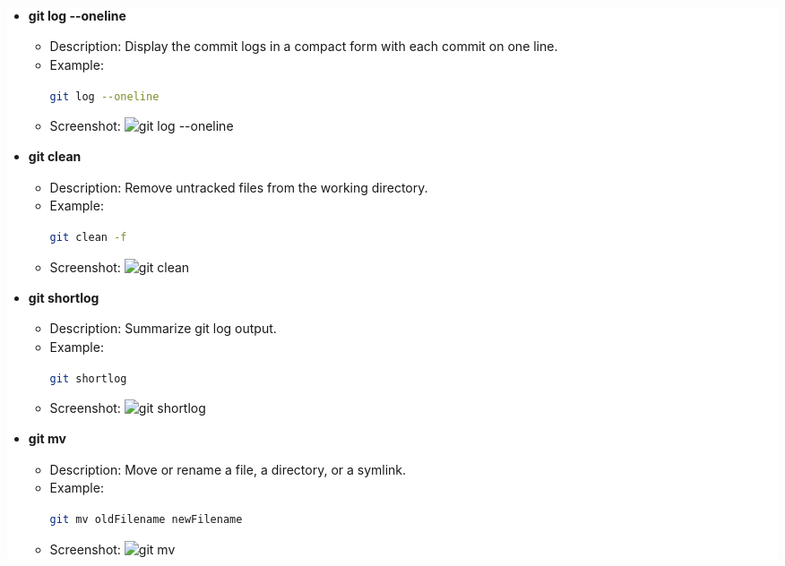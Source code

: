 
- **git log --oneline**
  - Description: Display the commit logs in a compact form with each commit on one line.
  - Example:
    ```bash
    git log --oneline
    ```
  - Screenshot: ![git log --oneline](screenshots/git_log_oneline.png)


- **git clean**
  - Description: Remove untracked files from the working directory.
  - Example:
    ```bash
    git clean -f
    ```
  - Screenshot: ![git clean](screenshots/git_clean.png)

- **git shortlog**
  - Description: Summarize git log output.
  - Example:
    ```bash
    git shortlog
    ```
  - Screenshot: ![git shortlog](screenshots/git_shortlog.png)

- **git mv**
  - Description: Move or rename a file, a directory, or a symlink.
  - Example:
    ```bash
    git mv oldFilename newFilename
    ```
  - Screenshot: ![git mv](screenshots/git_mv.png)

